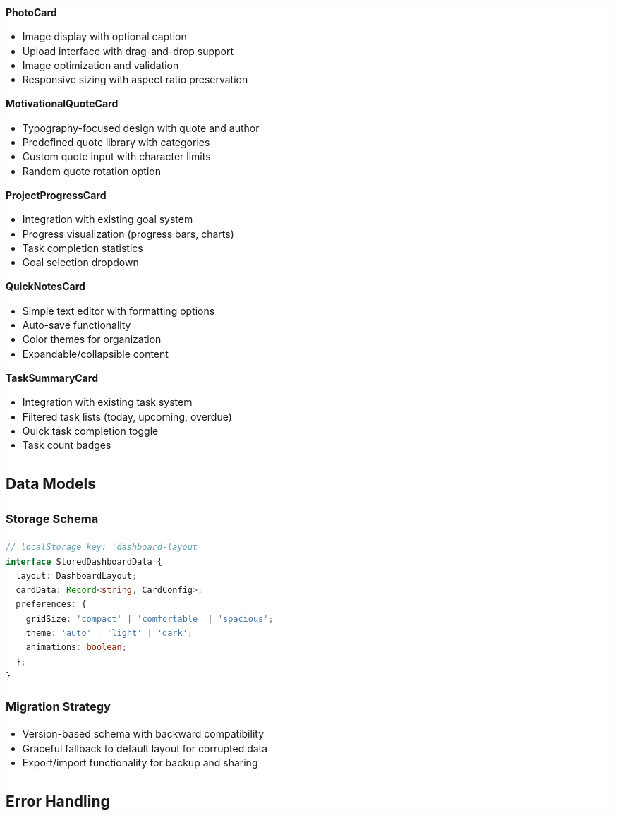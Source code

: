 **PhotoCard**
- Image display with optional caption
- Upload interface with drag-and-drop support
- Image optimization and validation
- Responsive sizing with aspect ratio preservation

**MotivationalQuoteCard**
- Typography-focused design with quote and author
- Predefined quote library with categories
- Custom quote input with character limits
- Random quote rotation option

**ProjectProgressCard**
- Integration with existing goal system
- Progress visualization (progress bars, charts)
- Task completion statistics
- Goal selection dropdown

**QuickNotesCard**
- Simple text editor with formatting options
- Auto-save functionality
- Color themes for organization
- Expandable/collapsible content

**TaskSummaryCard**
- Integration with existing task system
- Filtered task lists (today, upcoming, overdue)
- Quick task completion toggle
- Task count badges

## Data Models

### Storage Schema
```typescript
// localStorage key: 'dashboard-layout'
interface StoredDashboardData {
  layout: DashboardLayout;
  cardData: Record<string, CardConfig>;
  preferences: {
    gridSize: 'compact' | 'comfortable' | 'spacious';
    theme: 'auto' | 'light' | 'dark';
    animations: boolean;
  };
}
```

### Migration Strategy
- Version-based schema with backward compatibility
- Graceful fallback to default layout for corrupted data
- Export/import functionality for backup and sharing

## Error Handling
